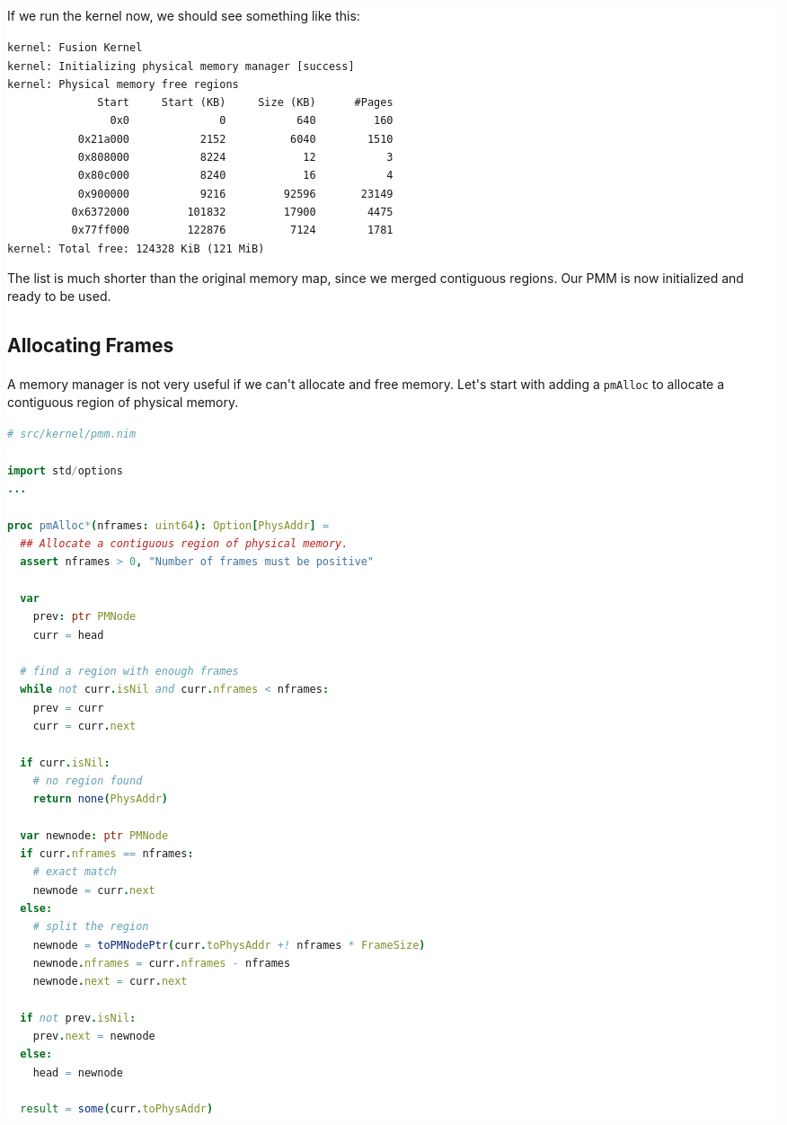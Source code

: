 If we run the kernel now, we should see something like this:

```text
kernel: Fusion Kernel
kernel: Initializing physical memory manager [success]
kernel: Physical memory free regions 
              Start     Start (KB)     Size (KB)      #Pages
                0x0              0           640         160
           0x21a000           2152          6040        1510
           0x808000           8224            12           3
           0x80c000           8240            16           4
           0x900000           9216         92596       23149
          0x6372000         101832         17900        4475
          0x77ff000         122876          7124        1781
kernel: Total free: 124328 KiB (121 MiB)
```

The list is much shorter than the original memory map, since we merged contiguous regions.
Our PMM is now initialized and ready to be used.

## Allocating Frames

A memory manager is not very useful if we can't allocate and free memory. Let's start with
adding a `pmAlloc` to allocate a contiguous region of physical memory.

```nim
# src/kernel/pmm.nim

import std/options
...

proc pmAlloc*(nframes: uint64): Option[PhysAddr] =
  ## Allocate a contiguous region of physical memory.
  assert nframes > 0, "Number of frames must be positive"

  var
    prev: ptr PMNode
    curr = head

  # find a region with enough frames
  while not curr.isNil and curr.nframes < nframes:
    prev = curr
    curr = curr.next
  
  if curr.isNil:
    # no region found
    return none(PhysAddr)
  
  var newnode: ptr PMNode
  if curr.nframes == nframes:
    # exact match
    newnode = curr.next
  else:
    # split the region
    newnode = toPMNodePtr(curr.toPhysAddr +! nframes * FrameSize)
    newnode.nframes = curr.nframes - nframes
    newnode.next = curr.next

  if not prev.isNil:
    prev.next = newnode
  else:
    head = newnode

  result = some(curr.toPhysAddr)
```
